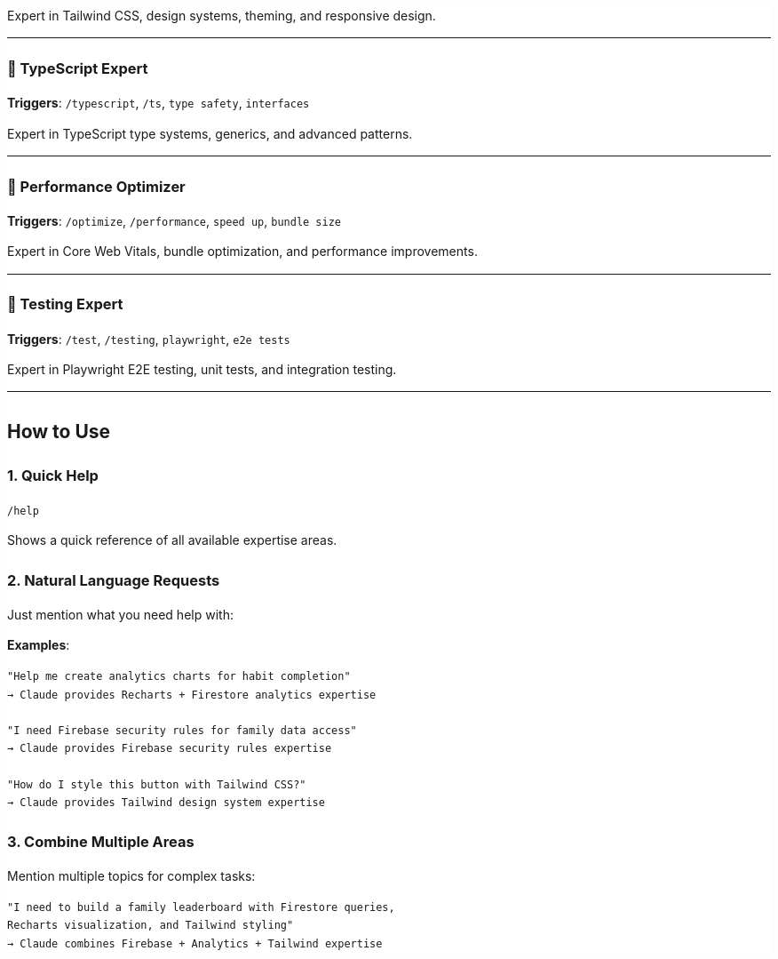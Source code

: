 Expert in Tailwind CSS, design systems, theming, and responsive design.

---

### 📘 TypeScript Expert
**Triggers**: `/typescript`, `/ts`, `type safety`, `interfaces`

Expert in TypeScript type systems, generics, and advanced patterns.

---

### 🚀 Performance Optimizer
**Triggers**: `/optimize`, `/performance`, `speed up`, `bundle size`

Expert in Core Web Vitals, bundle optimization, and performance improvements.

---

### 🧪 Testing Expert
**Triggers**: `/test`, `/testing`, `playwright`, `e2e tests`

Expert in Playwright E2E testing, unit tests, and integration testing.

---

## How to Use

### 1. Quick Help
```
/help
```
Shows a quick reference of all available expertise areas.

### 2. Natural Language Requests
Just mention what you need help with:

**Examples**:
```
"Help me create analytics charts for habit completion"
→ Claude provides Recharts + Firestore analytics expertise

"I need Firebase security rules for family data access"
→ Claude provides Firebase security rules expertise

"How do I style this button with Tailwind CSS?"
→ Claude provides Tailwind design system expertise
```

### 3. Combine Multiple Areas
Mention multiple topics for complex tasks:
```
"I need to build a family leaderboard with Firestore queries,
Recharts visualization, and Tailwind styling"
→ Claude combines Firebase + Analytics + Tailwind expertise
```
